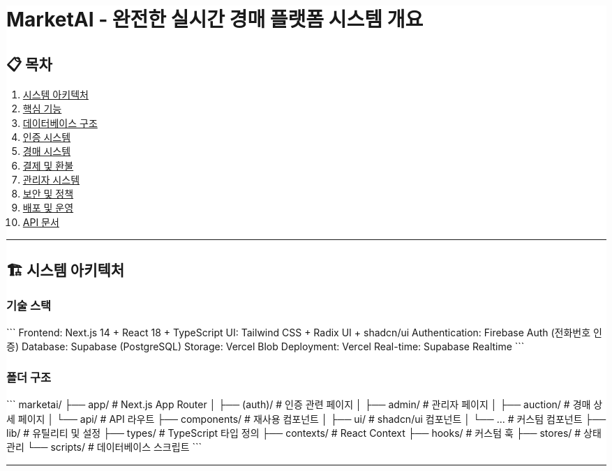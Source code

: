 # MarketAI - 완전한 실시간 경매 플랫폼 시스템 개요

## 📋 목차
1. [시스템 아키텍처](#시스템-아키텍처)
2. [핵심 기능](#핵심-기능)
3. [데이터베이스 구조](#데이터베이스-구조)
4. [인증 시스템](#인증-시스템)
5. [경매 시스템](#경매-시스템)
6. [결제 및 환불](#결제-및-환불)
7. [관리자 시스템](#관리자-시스템)
8. [보안 및 정책](#보안-및-정책)
9. [배포 및 운영](#배포-및-운영)
10. [API 문서](#api-문서)

---

## 🏗️ 시스템 아키텍처

### 기술 스택
\`\`\`
Frontend: Next.js 14 + React 18 + TypeScript
UI: Tailwind CSS + Radix UI + shadcn/ui
Authentication: Firebase Auth (전화번호 인증)
Database: Supabase (PostgreSQL)
Storage: Vercel Blob
Deployment: Vercel
Real-time: Supabase Realtime
\`\`\`

### 폴더 구조
\`\`\`
marketai/
├── app/                    # Next.js App Router
│   ├── (auth)/            # 인증 관련 페이지
│   ├── admin/             # 관리자 페이지
│   ├── auction/           # 경매 상세 페이지
│   └── api/               # API 라우트
├── components/            # 재사용 컴포넌트
│   ├── ui/               # shadcn/ui 컴포넌트
│   └── ...               # 커스텀 컴포넌트
├── lib/                  # 유틸리티 및 설정
├── types/                # TypeScript 타입 정의
├── contexts/             # React Context
├── hooks/                # 커스텀 훅
├── stores/               # 상태 관리
└── scripts/              # 데이터베이스 스크립트
\`\`\`

---